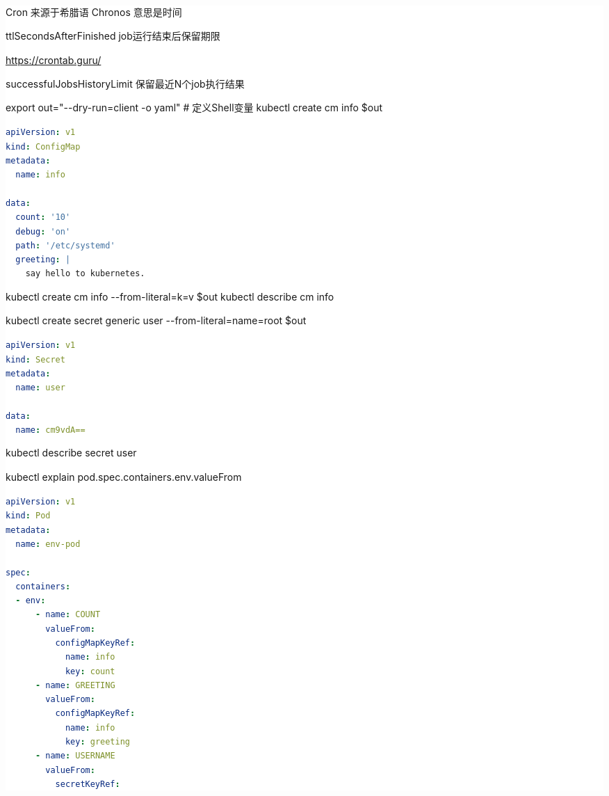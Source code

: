 Cron 来源于希腊语  Chronos 意思是时间

ttlSecondsAfterFinished
job运行结束后保留期限

https://crontab.guru/

successfulJobsHistoryLimit
保留最近N个job执行结果

export out="--dry-run=client -o yaml"        # 定义Shell变量
kubectl create cm info $out

```yaml
apiVersion: v1
kind: ConfigMap
metadata:
  name: info

data:
  count: '10'
  debug: 'on'
  path: '/etc/systemd'
  greeting: |
    say hello to kubernetes.

```

kubectl create cm info --from-literal=k=v $out
kubectl describe cm info

kubectl create secret generic user --from-literal=name=root $out

```yaml
apiVersion: v1
kind: Secret
metadata:
  name: user

data:
  name: cm9vdA==
```

kubectl describe secret user

kubectl explain pod.spec.containers.env.valueFrom

```yaml
apiVersion: v1
kind: Pod
metadata:
  name: env-pod

spec:
  containers:
  - env:
      - name: COUNT
        valueFrom:
          configMapKeyRef:
            name: info
            key: count
      - name: GREETING
        valueFrom:
          configMapKeyRef:
            name: info
            key: greeting
      - name: USERNAME
        valueFrom:
          secretKeyRef:
```